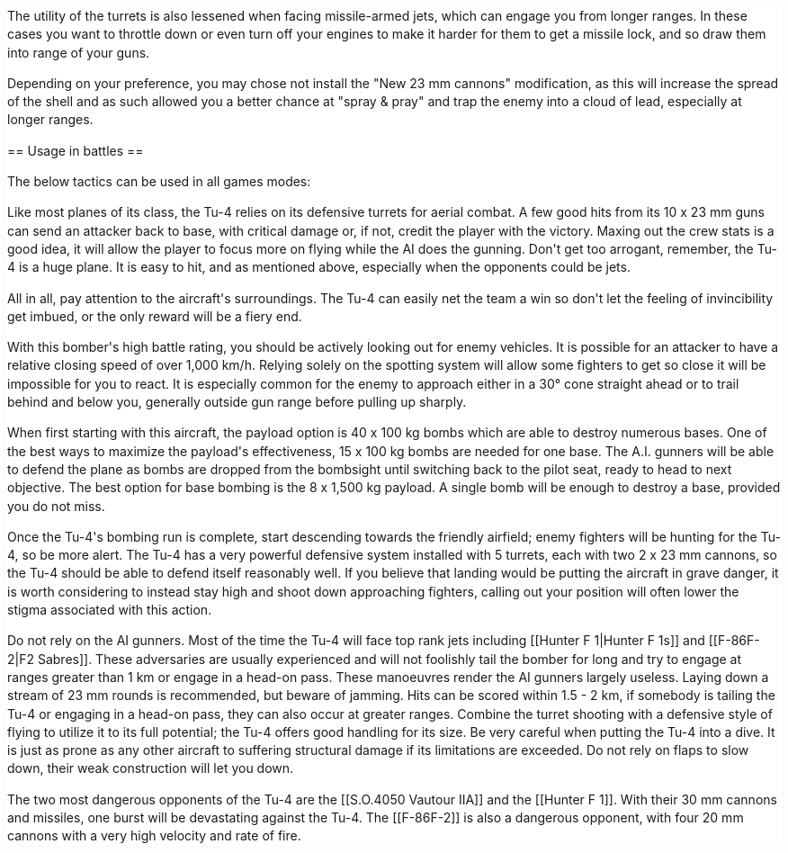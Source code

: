 The utility of the turrets is also lessened when facing missile-armed jets, which can engage you from longer ranges. In these cases you want to throttle down or even turn off your engines to make it harder for them to get a missile lock, and so draw them into range of your guns.

Depending on your preference, you may chose not install the "New 23 mm cannons" modification, as this will increase the spread of the shell and as such allowed you a better chance at "spray & pray" and trap the enemy into a cloud of lead, especially at longer ranges.

== Usage in battles ==


The below tactics can be used in all games modes:

Like most planes of its class, the Tu-4 relies on its defensive turrets for aerial combat. A few good hits from its 10 x 23 mm guns can send an attacker back to base, with critical damage or, if not, credit the player with the victory. Maxing out the crew stats is a good idea, it will allow the player to focus more on flying while the AI does the gunning. Don't get too arrogant, remember, the Tu-4 is a huge plane. It is easy to hit, and as mentioned above, especially when the opponents could be jets.

All in all, pay attention to the aircraft's surroundings. The Tu-4 can easily net the team a win so don't let the feeling of invincibility get imbued, or the only reward will be a fiery end.

With this bomber's high battle rating, you should be actively looking out for enemy vehicles. It is possible for an attacker to have a relative closing speed of over 1,000 km/h. Relying solely on the spotting system will allow some fighters to get so close it will be impossible for you to react. It is especially common for the enemy to approach either in a 30° cone straight ahead or to trail behind and below you, generally outside gun range before pulling up sharply.

When first starting with this aircraft, the payload option is 40 x 100 kg bombs which are able to destroy numerous bases. One of the best ways to maximize the payload's effectiveness, 15 x 100 kg bombs are needed for one base. The A.I. gunners will be able to defend the plane as bombs are dropped from the bombsight until switching back to the pilot seat, ready to head to next objective. The best option for base bombing is the 8 x 1,500 kg payload. A single bomb will be enough to destroy a base, provided you do not miss.

Once the Tu-4's bombing run is complete, start descending towards the friendly airfield; enemy fighters will be hunting for the Tu-4, so be more alert. The Tu-4 has a very powerful defensive system installed with 5 turrets, each with two 2 x 23 mm cannons, so the Tu-4 should be able to defend itself reasonably well. If you believe that landing would be putting the aircraft in grave danger, it is worth considering to instead stay high and shoot down approaching fighters, calling out your position will often lower the stigma associated with this action.

Do not rely on the AI gunners. Most of the time the Tu-4 will face top rank jets including [[Hunter F 1|Hunter F 1s]] and [[F-86F-2|F2 Sabres]]. These adversaries are usually experienced and will not foolishly tail the bomber for long and try to engage at ranges greater than 1 km or engage in a head-on pass. These manoeuvres render the AI gunners largely useless. Laying down a stream of 23 mm rounds is recommended, but beware of jamming. Hits can be scored within 1.5 - 2 km, if somebody is tailing the Tu-4 or engaging in a head-on pass, they can also occur at greater ranges. Combine the turret shooting with a defensive style of flying to utilize it to its full potential; the Tu-4 offers good handling for its size. Be very careful when putting the Tu-4 into a dive. It is just as prone as any other aircraft to suffering structural damage if its limitations are exceeded. Do not rely on flaps to slow down, their weak construction will let you down.

The two most dangerous opponents of the Tu-4 are the [[S.O.4050 Vautour IIA]] and the [[Hunter F 1]]. With their 30 mm cannons and missiles, one burst will be devastating against the Tu-4. The [[F-86F-2]] is also a dangerous opponent, with four 20 mm cannons with a very high velocity and rate of fire.
